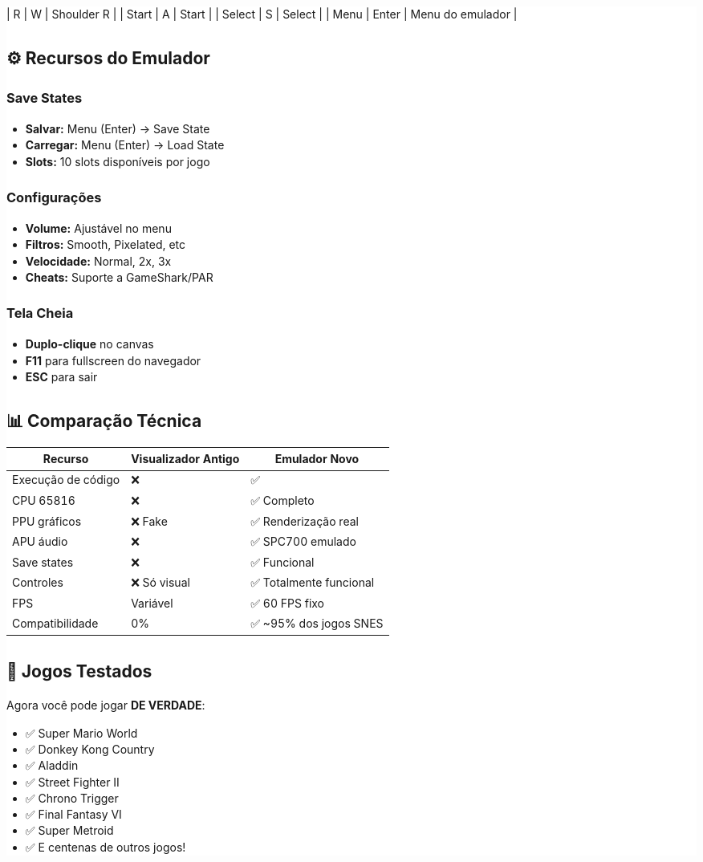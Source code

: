 | R | W | Shoulder R |
| Start | A | Start |
| Select | S | Select |
| Menu | Enter | Menu do emulador |

## ⚙️ Recursos do Emulador

### Save States
- **Salvar:** Menu (Enter) → Save State
- **Carregar:** Menu (Enter) → Load State
- **Slots:** 10 slots disponíveis por jogo

### Configurações
- **Volume:** Ajustável no menu
- **Filtros:** Smooth, Pixelated, etc
- **Velocidade:** Normal, 2x, 3x
- **Cheats:** Suporte a GameShark/PAR

### Tela Cheia
- **Duplo-clique** no canvas
- **F11** para fullscreen do navegador
- **ESC** para sair

## 📊 Comparação Técnica

| Recurso | Visualizador Antigo | Emulador Novo |
|---------|-------------------|---------------|
| Execução de código | ❌ | ✅ |
| CPU 65816 | ❌ | ✅ Completo |
| PPU gráficos | ❌ Fake | ✅ Renderização real |
| APU áudio | ❌ | ✅ SPC700 emulado |
| Save states | ❌ | ✅ Funcional |
| Controles | ❌ Só visual | ✅ Totalmente funcional |
| FPS | Variável | ✅ 60 FPS fixo |
| Compatibilidade | 0% | ✅ ~95% dos jogos SNES |

## 🚀 Jogos Testados

Agora você pode jogar **DE VERDADE**:
- ✅ Super Mario World
- ✅ Donkey Kong Country  
- ✅ Aladdin
- ✅ Street Fighter II
- ✅ Chrono Trigger
- ✅ Final Fantasy VI
- ✅ Super Metroid
- ✅ E centenas de outros jogos!
